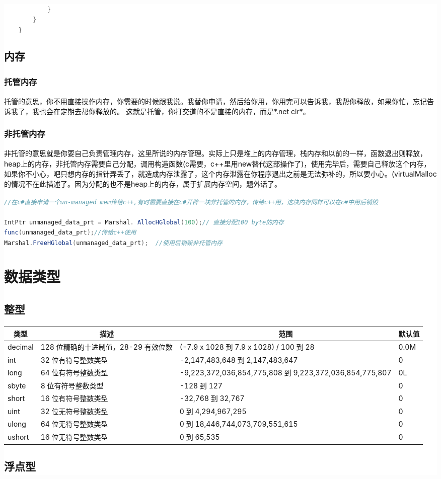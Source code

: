 ```c#
            }
        }
    }
```

## 内存

### 托管内存

托管的意思，你不用直接操作内存，你需要的时候跟我说。我替你申请，然后给你用，你用完可以告诉我，我帮你释放，如果你忙，忘记告诉我了，我也会在定期去帮你释放的。 这就是托管，你打交道的不是直接的内存，而是*.net clr*。

### 非托管内存

非托管的意思就是你要自己负责管理内存，这里所说的内存管理。实际上只是堆上的内存管理，栈内存和以前的一样，函数退出则释放，heap上的内存，非托管内存需要自己分配，调用构造函数(c需要，c++里用new替代这部操作了)，使用完毕后，需要自己释放这个内存，如果你不小心，吧只想内存的指针弄丢了，就造成内存泄露了，这个内存泄露在你程序退出之前是无法弥补的，所以要小心。(virtualMalloc的情况不在此描述了。因为分配的也不是heap上的内存，属于扩展内存空间，题外话了。

```c#
//在c#直接申请一个un-managed mem传给c++,有时需要直接在c#开辟一块非托管的内存，传给c++用，这块内存同样可以在c#中用后销毁

IntPtr unmanaged_data_prt = Marshal. AllocHGlobal(100);// 直接分配100 byte的内存
func(unmanaged_data_prt);//传给c++使用
Marshal.FreeHGlobal(unmanaged_data_prt);  //使用后销毁非托管内存
```



# 数据类型

## 整型

| 类型    | 描述                                 | 范围                                                    | 默认值 |
| ------- | ------------------------------------ | ------------------------------------------------------- | ------ |
| decimal | 128 位精确的十进制值，28-29 有效位数 | (-7.9 x 1028 到 7.9 x 1028) / 100 到 28                 | 0.0M   |
| int     | 32 位有符号整数类型                  | -2,147,483,648 到 2,147,483,647                         | 0      |
| long    | 64 位有符号整数类型                  | -9,223,372,036,854,775,808 到 9,223,372,036,854,775,807 | 0L     |
| sbyte   | 8 位有符号整数类型                   | -128 到 127                                             | 0      |
| short   | 16 位有符号整数类型                  | -32,768 到 32,767                                       | 0      |
| uint    | 32 位无符号整数类型                  | 0 到 4,294,967,295                                      | 0      |
| ulong   | 64 位无符号整数类型                  | 0 到 18,446,744,073,709,551,615                         | 0      |
| ushort  | 16 位无符号整数类型                  | 0 到 65,535                                             | 0      |

## 浮点型
